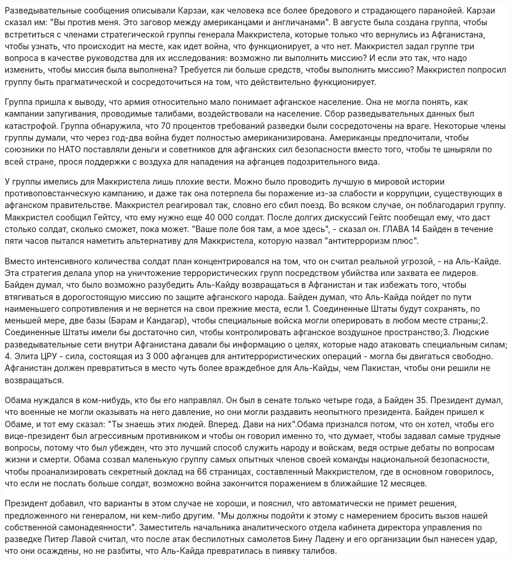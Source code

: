 Разведывательные сообщения описывали Карзаи, как человека все более бредового и страдающего паранойей. Карзаи сказал им: "Вы против меня. Это заговор между американцами и англичанами". В августе была создана группа, чтобы встретиться с членами стратегической группы генерала Маккристела, которые только что вернулись из Афганистана, чтобы узнать, что происходит на месте, как идет война, что функционирует, а что нет. Маккристел задал группе три вопроса в качестве руководства для их исследования: возможно ли выполнить миссию? И если это так, что надо изменить, чтобы миссия была выполнена? Требуется ли больше средств, чтобы выполнить миссию? Маккристел попросил группу быть прагматической и сосредоточиться на том, что действительно функционирует.

Группа пришла к выводу, что армия относительно мало понимает афганское население. Она не могла понять, как кампании запугивания, проводимые талибами, воздействовали на население. Сбор разведывательных данных был катастрофой. Группа обнаружила, что 70 процентов требований разведки были сосредоточены на враге. Некоторые члены группы думали, что через год-два война будет полностью американизирована. Американцы предпочитали, чтобы союзники по НАТО поставляли деньги и советников для афганских сил безопасности вместо того, чтобы те шныряли по всей стране, прося поддержки с воздуха для нападения на афганцев подозрительного вида.

У группы имелись для Маккристела лишь плохие вести. Можно было проводить лучшую в мировой истории противоповстанческую кампанию, и даже так она потерпела бы поражение из-за слабости и коррупции, существующих в афганском правительстве. Маккристел реагировал так, словно его сбил поезд. Во всяком случае, он поблагодарил группу. Маккристел сообщил Гейтсу, что ему нужно еще 40 000 солдат. После долгих дискуссий Гейтс пообещал ему, что даст столько солдат, сколько сможет, пока может. "Ваше поле боя там, а мое здесь", - сказал он. ГЛАВА 14 Байден в течение пяти часов пытался наметить альтернативу для Маккристела, которую назвал "антитерроризм плюс".

Вместо интенсивного количества солдат план концентрировался на том, что он считал реальной угрозой, - на Аль-Кайде. Эта стратегия делала упор на уничтожение террористических групп посредством убийства или захвата ее лидеров. Байден думал, что было возможно разубедить Аль-Кайду возвращаться в Афганистан и так избежать того, чтобы втягиваться в дорогостоящую миссию по защите афганского народа. Байден думал, что Аль-Кайда пойдет по пути наименьшего сопротивления и не вернется на свои прежние места, если 1. Соединенные Штаты будут сохранять, по меньшей мере, две базы (Барам и Кандагар), чтобы специальные войска могли оперировать в любом месте страны;2. Соединенные Штаты имели бы достаточно сил, чтобы контролировать афганское воздушное пространство;3. Людские разведывательные сети внутри Афганистана давали бы информацию о целях, которые надо атаковать специальным силам; 4. Элита ЦРУ - сила, состоящая из 3 000 афганцев для антитеррористических операций - могла бы двигаться свободно. Афганистан должен превратиться в место чуть более враждебное для Аль-Кайды, чем Пакистан, чтобы они решили не возвращаться.

Обама нуждался в ком-нибудь, кто бы его направлял. Он был в сенате только четыре года, а Байден 35. Президент думал, что военные не могли оказывать на него давление, но они могли раздавить неопытного президента. Байден пришел к Обаме, и тот ему сказал: "Ты знаешь этих людей. Вперед. Дави на них".Обама признался потом, что он хотел, чтобы его вице-президент был агрессивным противником и чтобы он говорил именно то, что думает, чтобы задавал самые трудные вопросы, потому что был убежден, что это лучший способ служить народу и войскам, ведя острые дебаты по вопросам жизни и смерти. Обама созвал маленькую группу самых опытных членов своей команды национальной безопасности, чтобы проанализировать секретный доклад на 66 страницах, составленный Маккристелом, где в основном говорилось, что если не послать больше солдат, возможно война закончится поражением в ближайшие 12 месяцев.

Президент добавил, что варианты в этом случае не хороши, и пояснил, что автоматически не примет решения, предложенного ни генералом, ни кем-либо другим. "Мы должны подойти к этому с намерением бросить вызов нашей собственной самонадеянности". Заместитель начальника аналитического отдела кабинета директора управления по разведке Питер Лавой считал, что после атак беспилотных самолетов Бину Ладену и его организации был нанесен удар, что они осаждены, но не разбиты, что Аль-Кайда превратилась в пиявку талибов.
